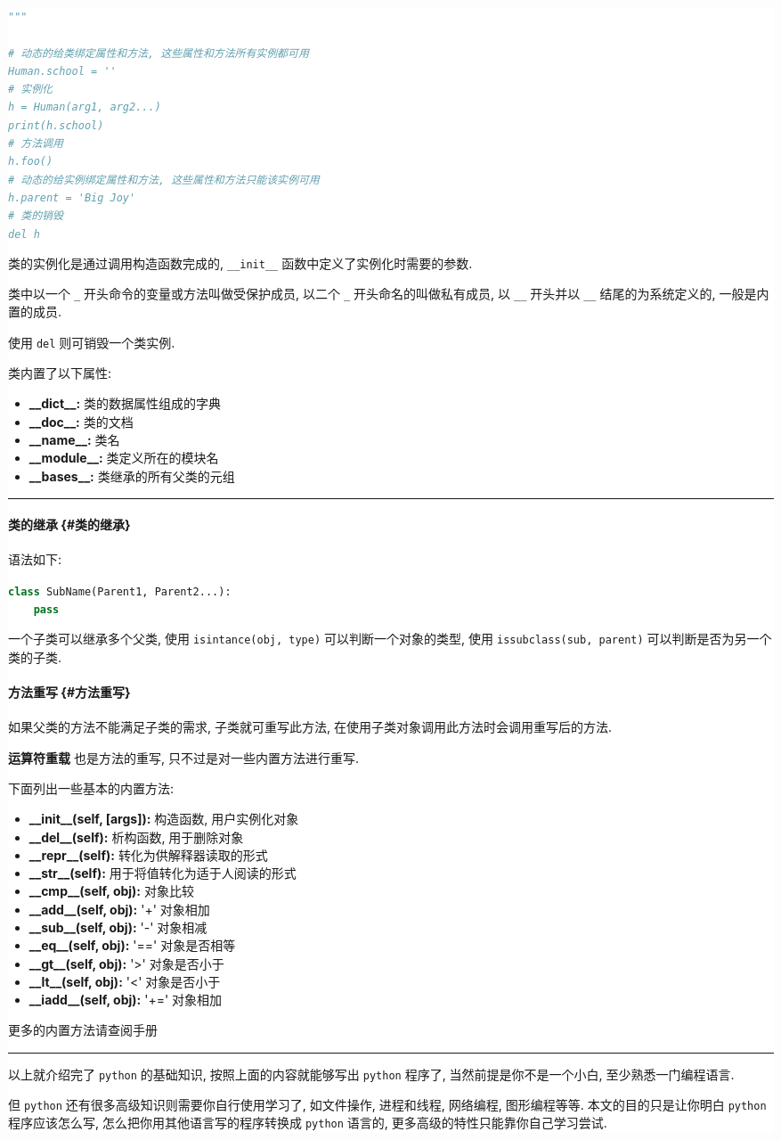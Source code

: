 ```python
"""

# 动态的给类绑定属性和方法, 这些属性和方法所有实例都可用
Human.school = ''
# 实例化
h = Human(arg1, arg2...)
print(h.school)
# 方法调用
h.foo()
# 动态的给实例绑定属性和方法, 这些属性和方法只能该实例可用
h.parent = 'Big Joy'
# 类的销毁
del h
```

类的实例化是通过调用构造函数完成的, `__init__` 函数中定义了实例化时需要的参数.

类中以一个 `_` 开头命令的变量或方法叫做受保护成员, 以二个 `_` 开头命名的叫做私有成员, 以 `__` 开头并以 `__` 结尾的为系统定义的, 一般是内置的成员.

使用 `del` 则可销毁一个类实例.

类内置了以下属性:

-   **\_\_dict\_\_:** 类的数据属性组成的字典
-   **\_\_doc\_\_:** 类的文档
-   **\_\_name\_\_:** 类名
-   **\_\_module\_\_:** 类定义所在的模块名
-   **\_\_bases\_\_:** 类继承的所有父类的元组

---


#### 类的继承 {#类的继承}

语法如下:

```python
class SubName(Parent1, Parent2...):
    pass
```

一个子类可以继承多个父类, 使用 `isintance(obj, type)` 可以判断一个对象的类型, 使用 `issubclass(sub, parent)` 可以判断是否为另一个类的子类.


#### 方法重写 {#方法重写}

如果父类的方法不能满足子类的需求, 子类就可重写此方法, 在使用子类对象调用此方法时会调用重写后的方法.

**运算符重载** 也是方法的重写, 只不过是对一些内置方法进行重写.

下面列出一些基本的内置方法:

-   **\_\_init\_\_(self, [args]):** 构造函数, 用户实例化对象
-   **\_\_del\_\_(self):** 析构函数, 用于删除对象
-   **\_\_repr\_\_(self):** 转化为供解释器读取的形式
-   **\_\_str\_\_(self):** 用于将值转化为适于人阅读的形式
-   **\_\_cmp\_\_(self, obj):** 对象比较
-   **\_\_add\_\_(self, obj):** '+' 对象相加
-   **\_\_sub\_\_(self, obj):** '-' 对象相减
-   **\_\_eq\_\_(self, obj):** '==' 对象是否相等
-   **\_\_gt\_\_(self, obj):** '>' 对象是否小于
-   **\_\_lt\_\_(self, obj):** '<' 对象是否小于
-   **\_\_iadd\_\_(self, obj):** '+=' 对象相加

更多的内置方法请查阅手册

---

以上就介绍完了 `python` 的基础知识, 按照上面的内容就能够写出 `python` 程序了, 当然前提是你不是一个小白, 至少熟悉一门编程语言.

但 `python` 还有很多高级知识则需要你自行使用学习了, 如文件操作, 进程和线程, 网络编程, 图形编程等等. 本文的目的只是让你明白 `python` 程序应该怎么写, 怎么把你用其他语言写的程序转换成 `python` 语言的, 更多高级的特性只能靠你自己学习尝试.
